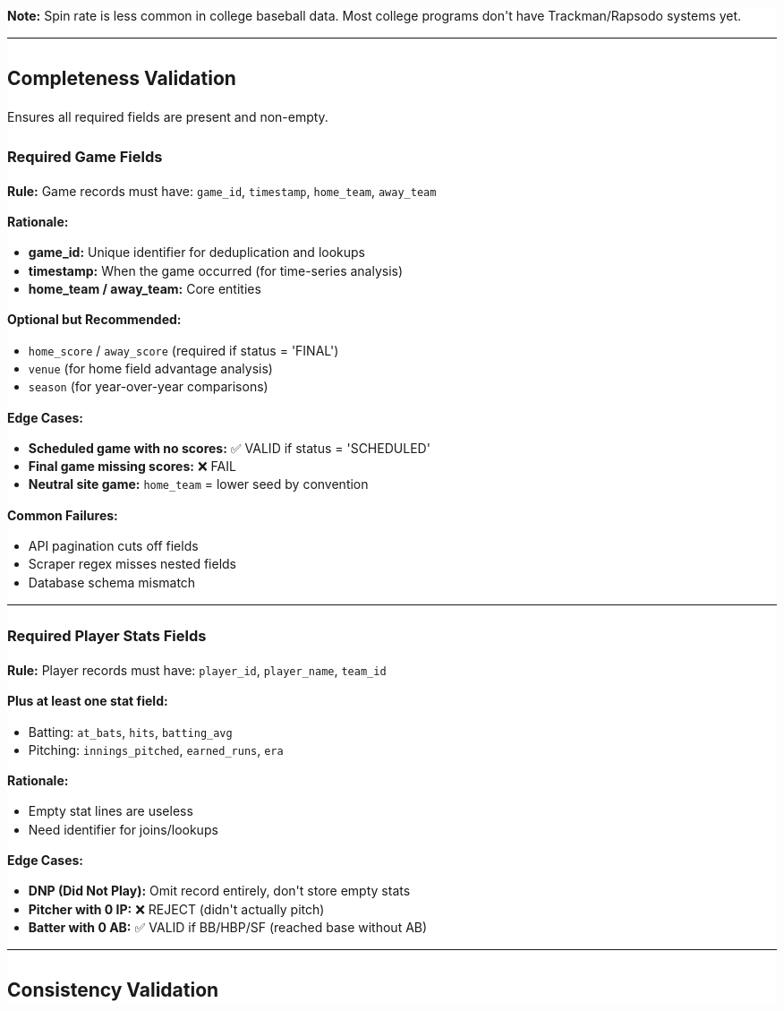 **Note:** Spin rate is less common in college baseball data. Most college programs don't have Trackman/Rapsodo systems yet.

---

## Completeness Validation

Ensures all required fields are present and non-empty.

### Required Game Fields

**Rule:** Game records must have: `game_id`, `timestamp`, `home_team`, `away_team`

**Rationale:**
- **game_id:** Unique identifier for deduplication and lookups
- **timestamp:** When the game occurred (for time-series analysis)
- **home_team / away_team:** Core entities

**Optional but Recommended:**
- `home_score` / `away_score` (required if status = 'FINAL')
- `venue` (for home field advantage analysis)
- `season` (for year-over-year comparisons)

**Edge Cases:**
- **Scheduled game with no scores:** ✅ VALID if status = 'SCHEDULED'
- **Final game missing scores:** ❌ FAIL
- **Neutral site game:** `home_team` = lower seed by convention

**Common Failures:**
- API pagination cuts off fields
- Scraper regex misses nested fields
- Database schema mismatch

---

### Required Player Stats Fields

**Rule:** Player records must have: `player_id`, `player_name`, `team_id`

**Plus at least one stat field:**
- Batting: `at_bats`, `hits`, `batting_avg`
- Pitching: `innings_pitched`, `earned_runs`, `era`

**Rationale:**
- Empty stat lines are useless
- Need identifier for joins/lookups

**Edge Cases:**
- **DNP (Did Not Play):** Omit record entirely, don't store empty stats
- **Pitcher with 0 IP:** ❌ REJECT (didn't actually pitch)
- **Batter with 0 AB:** ✅ VALID if BB/HBP/SF (reached base without AB)

---

## Consistency Validation
